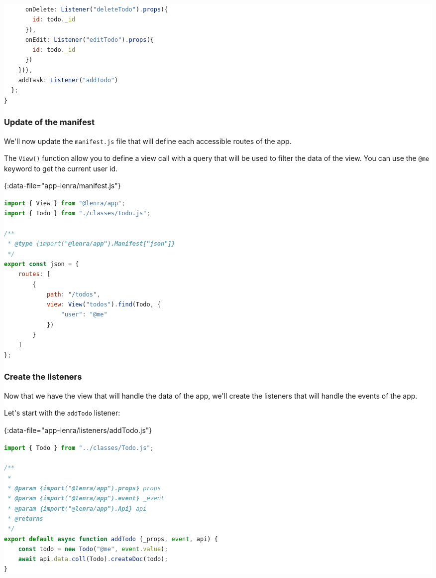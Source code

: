 ```js
      onDelete: Listener("deleteTodo").props({
        id: todo._id
      }),
      onEdit: Listener("editTodo").props({
        id: todo._id
      })
    })),
    addTask: Listener("addTodo")
  };
}
```

### Update of the manifest

We'll now update the `manifest.js` file that will define each accessible routes of the app.

The `View()` function allow you to define a view call with a query that will be used to filter the data of the view. You can use the `@me` keyword to get the current user id.

{:data-file="app-lenra/manifest.js"}

```js
import { View } from "@lenra/app";
import { Todo } from "./classes/Todo.js";

/**
 * @type {import("@lenra/app").Manifest["json"]}
 */
export const json = {
    routes: [
        {
            path: "/todos",
            view: View("todos").find(Todo, {
                "user": "@me"
            })
        }
    ]
};
```

### Create the listeners

Now that we have the view that will handle the data of the app, we'll create the listeners that will handle the events of the app.

Let's start with the `addTodo` listener:

{:data-file="app-lenra/listeners/addTodo.js"}

```javascript
import { Todo } from "../classes/Todo.js";

/**
 *
 * @param {import("@lenra/app").props} props
 * @param {import("@lenra/app").event} _event
 * @param {import("@lenra/app").Api} api
 * @returns
 */
export default async function addTodo (_props, event, api) {
    const todo = new Todo("@me", event.value);
    await api.data.coll(Todo).createDoc(todo);
}
```

